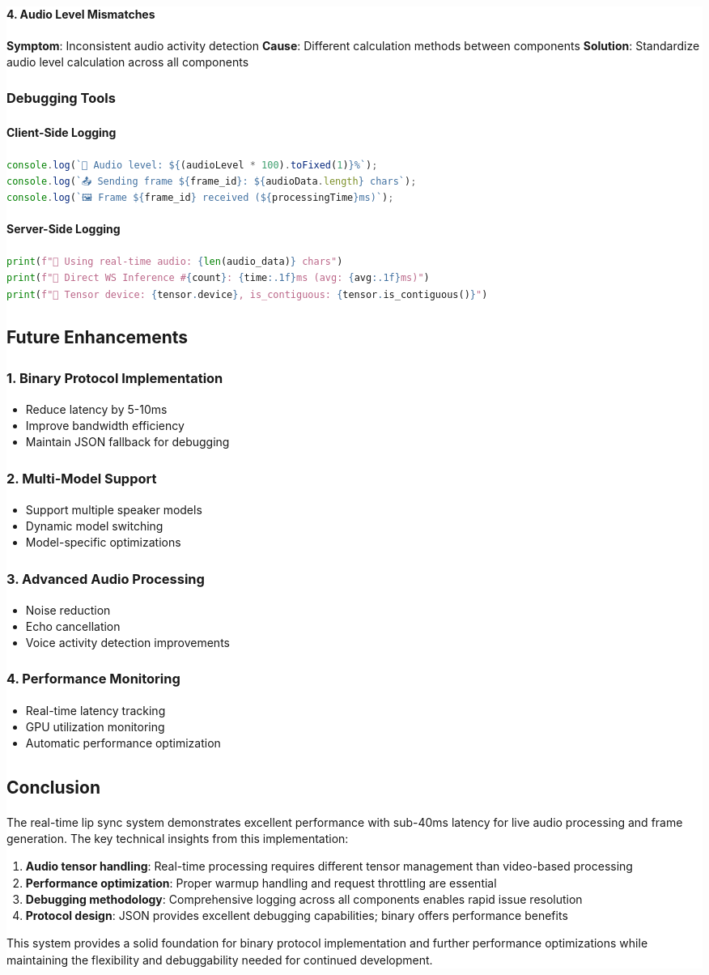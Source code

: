 #### 4. Audio Level Mismatches
**Symptom**: Inconsistent audio activity detection
**Cause**: Different calculation methods between components
**Solution**: Standardize audio level calculation across all components

### Debugging Tools

#### Client-Side Logging
```javascript
console.log(`🎤 Audio level: ${(audioLevel * 100).toFixed(1)}%`);
console.log(`📤 Sending frame ${frame_id}: ${audioData.length} chars`);
console.log(`🖼️ Frame ${frame_id} received (${processingTime}ms)`);
```

#### Server-Side Logging
```python
print(f"🎤 Using real-time audio: {len(audio_data)} chars")
print(f"🚀 Direct WS Inference #{count}: {time:.1f}ms (avg: {avg:.1f}ms)")
print(f"🎵 Tensor device: {tensor.device}, is_contiguous: {tensor.is_contiguous()}")
```

## Future Enhancements

### 1. Binary Protocol Implementation
- Reduce latency by 5-10ms
- Improve bandwidth efficiency
- Maintain JSON fallback for debugging

### 2. Multi-Model Support
- Support multiple speaker models
- Dynamic model switching
- Model-specific optimizations

### 3. Advanced Audio Processing
- Noise reduction
- Echo cancellation
- Voice activity detection improvements

### 4. Performance Monitoring
- Real-time latency tracking
- GPU utilization monitoring
- Automatic performance optimization

## Conclusion

The real-time lip sync system demonstrates excellent performance with sub-40ms latency for live audio processing and frame generation. The key technical insights from this implementation:

1. **Audio tensor handling**: Real-time processing requires different tensor management than video-based processing
2. **Performance optimization**: Proper warmup handling and request throttling are essential
3. **Debugging methodology**: Comprehensive logging across all components enables rapid issue resolution
4. **Protocol design**: JSON provides excellent debugging capabilities; binary offers performance benefits

This system provides a solid foundation for binary protocol implementation and further performance optimizations while maintaining the flexibility and debuggability needed for continued development.
